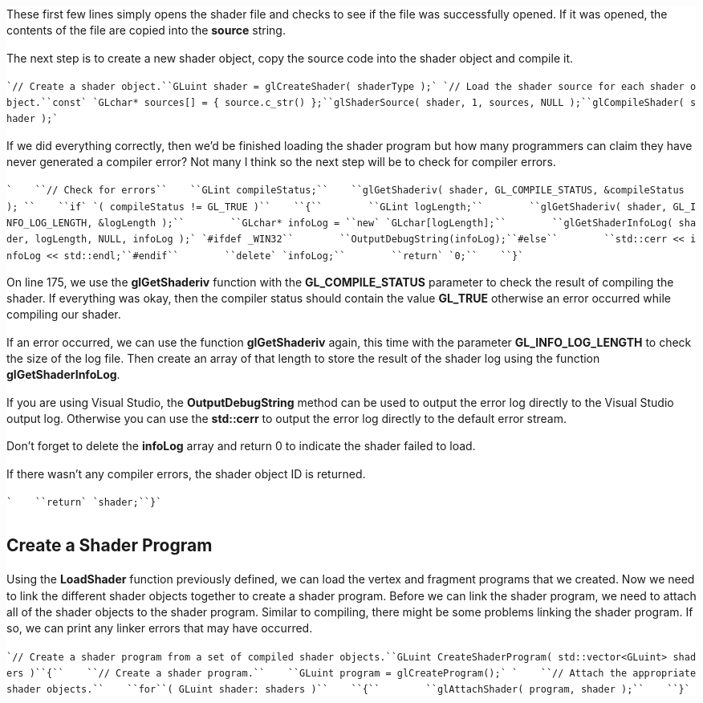 These first few lines simply opens the shader file and checks to see if the file was successfully opened. If it was opened, the contents of the file are copied into the **source** string.

The next step is to create a new shader object, copy the source code into the shader object and compile it.

```
`// Create a shader object.``GLuint shader = glCreateShader( shaderType );` `// Load the shader source for each shader object.``const` `GLchar* sources[] = { source.c_str() };``glShaderSource( shader, 1, sources, NULL );``glCompileShader( shader );`
```

If we did everything correctly, then we’d be finished loading the shader program but how many programmers can claim they have never generated a compiler error? Not many I think so the next step will be to check for compiler errors.

```
`    ``// Check for errors``    ``GLint compileStatus;``    ``glGetShaderiv( shader, GL_COMPILE_STATUS, &compileStatus ); ``    ``if` `( compileStatus != GL_TRUE )``    ``{``        ``GLint logLength;``        ``glGetShaderiv( shader, GL_INFO_LOG_LENGTH, &logLength );``        ``GLchar* infoLog = ``new` `GLchar[logLength];``        ``glGetShaderInfoLog( shader, logLength, NULL, infoLog );` `#ifdef _WIN32``        ``OutputDebugString(infoLog);``#else``        ``std::cerr << infoLog << std::endl;``#endif``        ``delete` `infoLog;``        ``return` `0;``    ``}`
```

On line 175, we use the **glGetShaderiv** function with the **GL_COMPILE_STATUS** parameter to check the result of compiling the shader. If everything was okay, then the compiler status should contain the value **GL_TRUE** otherwise an error occurred while compiling our shader.

If an error occurred, we can use the function **glGetShaderiv** again, this time with the parameter **GL_INFO_LOG_LENGTH** to check the size of the log file. Then create an array of that length to store the result of the shader log using the function **glGetShaderInfoLog**.

If you are using Visual Studio, the **OutputDebugString** method can be used to output the error log directly to the Visual Studio output log. Otherwise you can use the **std::cerr** to output the error log directly to the default error stream.

Don’t forget to delete the **infoLog** array and return 0 to indicate the shader failed to load.

If there wasn’t any compiler errors, the shader object ID is returned.

```
`    ``return` `shader;``}`
```

## Create a Shader Program

Using the **LoadShader** function previously defined, we can load the vertex and fragment programs that we created. Now we need to link the different shader objects together to create a shader program. Before we can link the shader program, we need to attach all of the shader objects to the shader program. Similar to compiling, there might be some problems linking the shader program. If so, we can print any linker errors that may have occurred.

```
`// Create a shader program from a set of compiled shader objects.``GLuint CreateShaderProgram( std::vector<GLuint> shaders )``{``    ``// Create a shader program.``    ``GLuint program = glCreateProgram();` `    ``// Attach the appropriate shader objects.``    ``for``( GLuint shader: shaders )``    ``{``        ``glAttachShader( program, shader );``    ``}`
```
